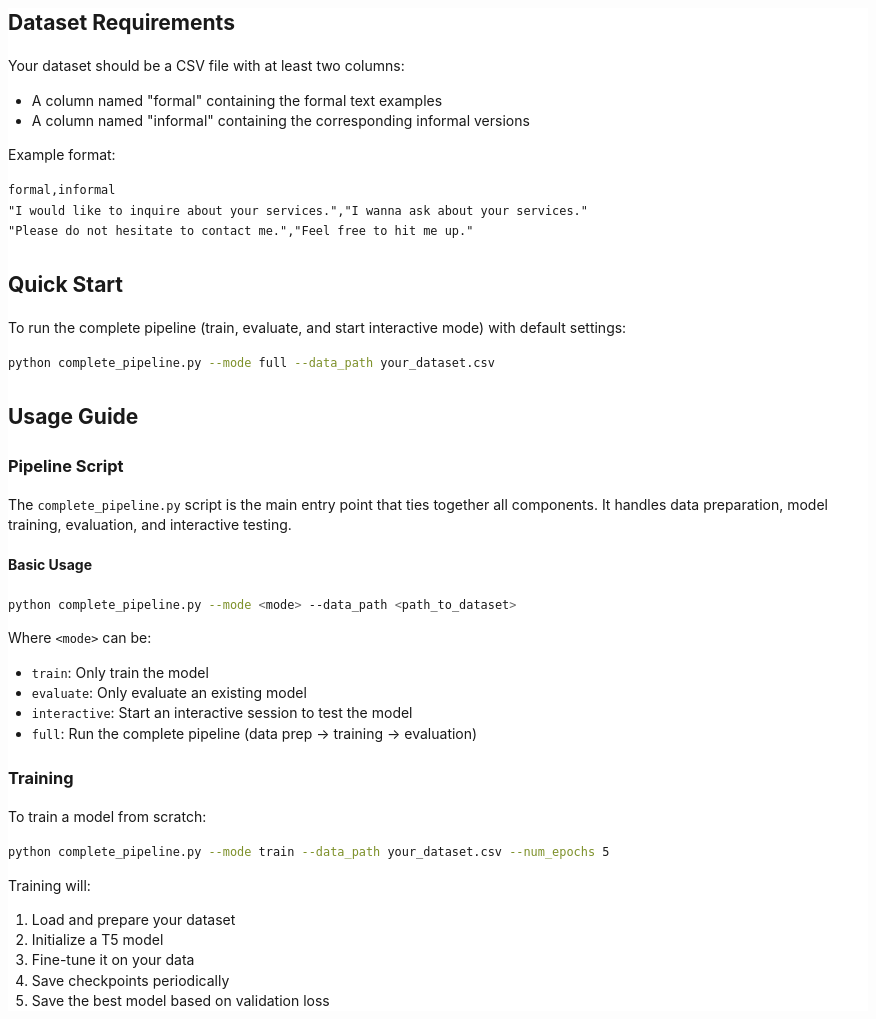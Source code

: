 ## Dataset Requirements

Your dataset should be a CSV file with at least two columns:
- A column named "formal" containing the formal text examples
- A column named "informal" containing the corresponding informal versions

Example format:
```
formal,informal
"I would like to inquire about your services.","I wanna ask about your services."
"Please do not hesitate to contact me.","Feel free to hit me up."
```

## Quick Start

To run the complete pipeline (train, evaluate, and start interactive mode) with default settings:

```bash
python complete_pipeline.py --mode full --data_path your_dataset.csv
```

## Usage Guide

### Pipeline Script

The `complete_pipeline.py` script is the main entry point that ties together all components. It handles data preparation, model training, evaluation, and interactive testing.

#### Basic Usage

```bash
python complete_pipeline.py --mode <mode> --data_path <path_to_dataset>
```

Where `<mode>` can be:
- `train`: Only train the model
- `evaluate`: Only evaluate an existing model
- `interactive`: Start an interactive session to test the model
- `full`: Run the complete pipeline (data prep → training → evaluation)

### Training

To train a model from scratch:

```bash
python complete_pipeline.py --mode train --data_path your_dataset.csv --num_epochs 5
```

Training will:
1. Load and prepare your dataset
2. Initialize a T5 model
3. Fine-tune it on your data
4. Save checkpoints periodically
5. Save the best model based on validation loss
